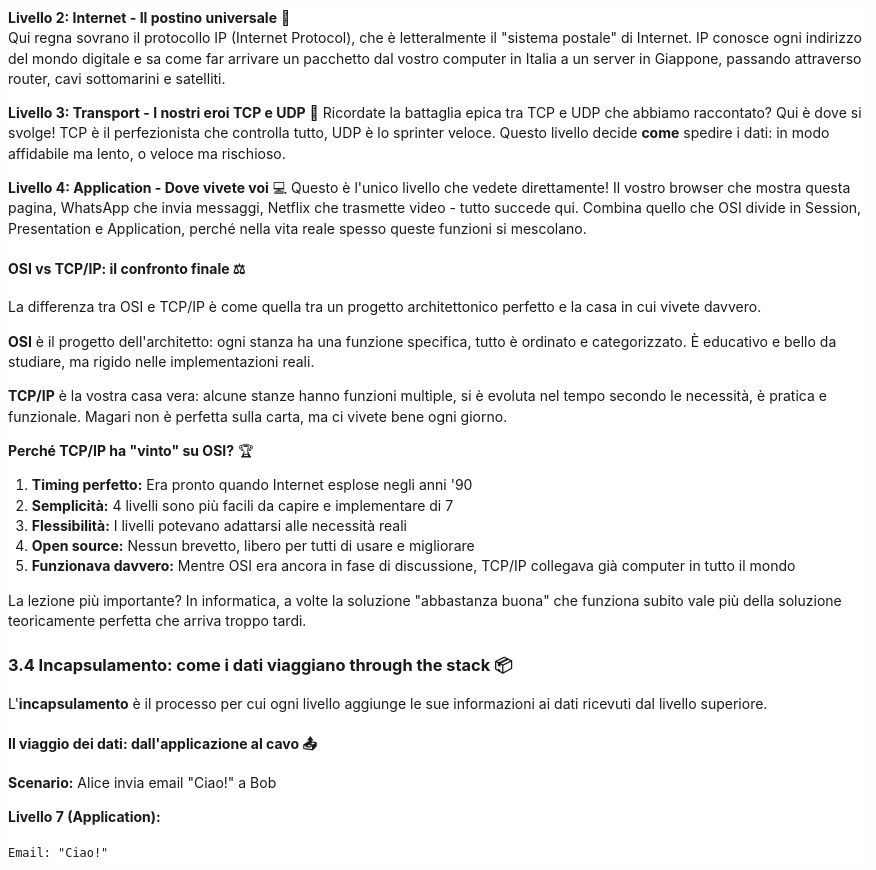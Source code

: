 **Livello 2: Internet - Il postino universale** 📮  
Qui regna sovrano il protocollo IP (Internet Protocol), che è letteralmente il "sistema postale" di Internet. IP conosce ogni indirizzo del mondo digitale e sa come far arrivare un pacchetto dal vostro computer in Italia a un server in Giappone, passando attraverso router, cavi sottomarini e satelliti.

**Livello 3: Transport - I nostri eroi TCP e UDP** 🚛
Ricordate la battaglia epica tra TCP e UDP che abbiamo raccontato? Qui è dove si svolge! TCP è il perfezionista che controlla tutto, UDP è lo sprinter veloce. Questo livello decide **come** spedire i dati: in modo affidabile ma lento, o veloce ma rischioso.

**Livello 4: Application - Dove vivete voi** 💻
Questo è l'unico livello che vedete direttamente! Il vostro browser che mostra questa pagina, WhatsApp che invia messaggi, Netflix che trasmette video - tutto succede qui. Combina quello che OSI divide in Session, Presentation e Application, perché nella vita reale spesso queste funzioni si mescolano.

#### **OSI vs TCP/IP: il confronto finale** ⚖️

La differenza tra OSI e TCP/IP è come quella tra un progetto architettonico perfetto e la casa in cui vivete davvero.

**OSI** è il progetto dell'architetto: ogni stanza ha una funzione specifica, tutto è ordinato e categorizzato. È educativo e bello da studiare, ma rigido nelle implementazioni reali.

**TCP/IP** è la vostra casa vera: alcune stanze hanno funzioni multiple, si è evoluta nel tempo secondo le necessità, è pratica e funzionale. Magari non è perfetta sulla carta, ma ci vivete bene ogni giorno.

**Perché TCP/IP ha "vinto" su OSI?** 🏆

1. **Timing perfetto:** Era pronto quando Internet esplose negli anni '90
2. **Semplicità:** 4 livelli sono più facili da capire e implementare di 7
3. **Flessibilità:** I livelli potevano adattarsi alle necessità reali
4. **Open source:** Nessun brevetto, libero per tutti di usare e migliorare
5. **Funzionava davvero:** Mentre OSI era ancora in fase di discussione, TCP/IP collegava già computer in tutto il mondo

La lezione più importante? In informatica, a volte la soluzione "abbastanza buona" che funziona subito vale più della soluzione teoricamente perfetta che arriva troppo tardi.

### 3.4 Incapsulamento: come i dati viaggiano through the stack 📦

L'**incapsulamento** è il processo per cui ogni livello aggiunge le sue informazioni ai dati ricevuti dal livello superiore.

#### **Il viaggio dei dati: dall'applicazione al cavo** 📤

**Scenario:** Alice invia email "Ciao!" a Bob

**Livello 7 (Application):**

```
Email: "Ciao!"
```
